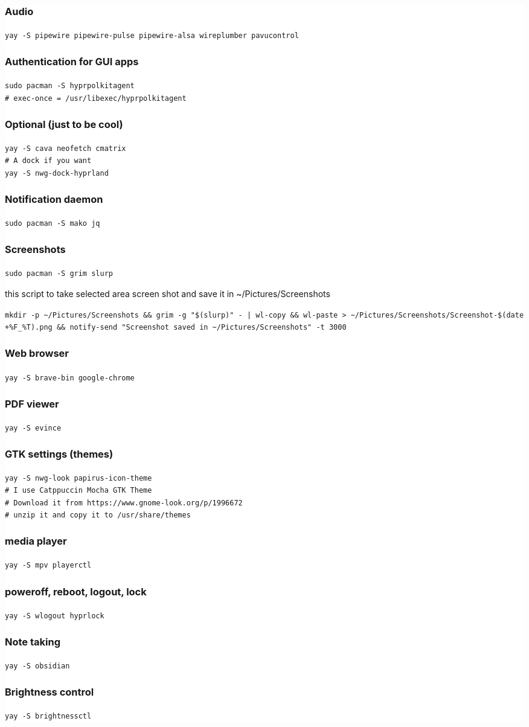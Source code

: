 ### Audio
```shell
yay -S pipewire pipewire-pulse pipewire-alsa wireplumber pavucontrol
```
### Authentication for GUI apps
```shell
sudo pacman -S hyprpolkitagent
# exec-once = /usr/libexec/hyprpolkitagent
```
### Optional (just to be cool)
```shell
yay -S cava neofetch cmatrix
# A dock if you want
yay -S nwg-dock-hyprland
```
### Notification daemon
```shell
sudo pacman -S mako jq
```
### Screenshots
```shell
sudo pacman -S grim slurp
```
this script to take selected area screen shot and save it in ~/Pictures/Screenshots
```shell
mkdir -p ~/Pictures/Screenshots && grim -g "$(slurp)" - | wl-copy && wl-paste > ~/Pictures/Screenshots/Screenshot-$(date +%F_%T).png && notify-send "Screenshot saved in ~/Pictures/Screenshots" -t 3000
```
### Web browser
```shell
yay -S brave-bin google-chrome
```
###  PDF viewer
```shell
yay -S evince
```
### GTK settings (themes)
```shell
yay -S nwg-look papirus-icon-theme
# I use Catppuccin Mocha GTK Theme
# Download it from https://www.gnome-look.org/p/1996672
# unzip it and copy it to /usr/share/themes
```
### media player
```shell
yay -S mpv playerctl
```
### poweroff, reboot, logout, lock
```shell
yay -S wlogout hyprlock
```
### Note taking
```shell
yay -S obsidian
```
### Brightness control
```shell
yay -S brightnessctl
```